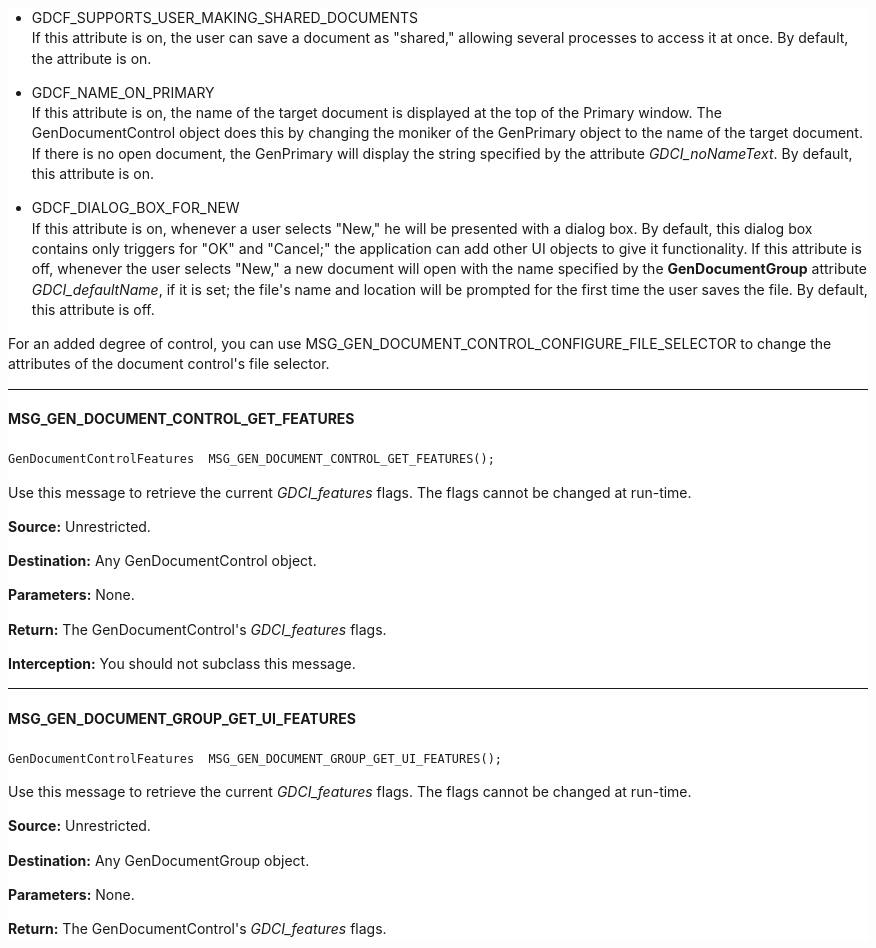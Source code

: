 + GDCF_SUPPORTS_USER_MAKING_SHARED_DOCUMENTS  
If this attribute is on, the user can save a document as "shared," allowing 
several processes to access it at once. By default, the attribute is on.

+ GDCF_NAME_ON_PRIMARY  
If this attribute is on, the name of the target document is displayed at the 
top of the Primary window. The GenDocumentControl object does this by 
changing the moniker of the GenPrimary object to the name of the target 
document. If there is no open document, the GenPrimary will display the 
string specified by the attribute *GDCI_noNameText*. By default, this 
attribute is on.

+ GDCF_DIALOG_BOX_FOR_NEW  
If this attribute is on, whenever a user selects "New," he will be presented 
with a dialog box. By default, this dialog box contains only triggers for 
"OK" and "Cancel;" the application can add other UI objects to give it 
functionality. If this attribute is off, whenever the user selects "New," a 
new document will open with the name specified by the 
**GenDocumentGroup** attribute *GDCI_defaultName*, if it is set; the file's 
name and location will be prompted for the first time the user saves the 
file. By default, this attribute is off.

For an added degree of control, you can use 
MSG_GEN_DOCUMENT_CONTROL_CONFIGURE_FILE_SELECTOR to change 
the attributes of the document control's file selector.

----------
#### MSG_GEN_DOCUMENT_CONTROL_GET_FEATURES
	GenDocumentControlFeatures 	MSG_GEN_DOCUMENT_CONTROL_GET_FEATURES();

Use this message to retrieve the current *GDCI_features* flags. The flags 
cannot be changed at run-time.

**Source:** Unrestricted.

**Destination:** Any GenDocumentControl object.

**Parameters:** None.

**Return:** The GenDocumentControl's *GDCI_features* flags.

**Interception:** You should not subclass this message.

----------
#### MSG_GEN_DOCUMENT_GROUP_GET_UI_FEATURES
	GenDocumentControlFeatures 	MSG_GEN_DOCUMENT_GROUP_GET_UI_FEATURES();

Use this message to retrieve the current *GDCI_features* flags. The flags 
cannot be changed at run-time.

**Source:** Unrestricted.

**Destination:** Any GenDocumentGroup object.

**Parameters:** None.

**Return:** The GenDocumentControl's *GDCI_features* flags.
